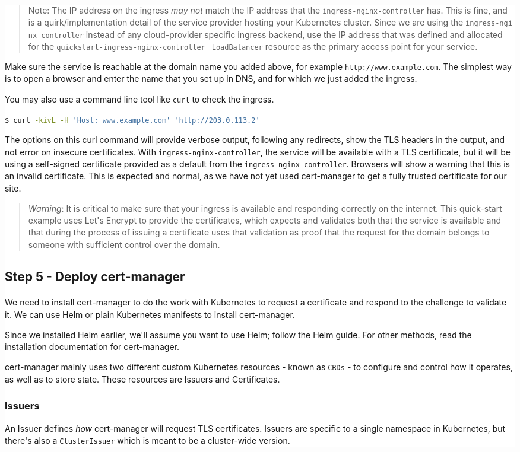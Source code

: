 > Note: The IP address on the ingress *may not* match the IP address that the
> `ingress-nginx-controller` has. This is fine, and is a quirk/implementation detail
> of the service provider hosting your Kubernetes cluster. Since we are using
> the `ingress-nginx-controller` instead of any cloud-provider specific ingress
> backend, use the IP address that was defined and allocated for the
> `quickstart-ingress-nginx-controller ` `LoadBalancer` resource as the primary  access point for
> your service.

Make sure the service is reachable at the domain name you added above, for
example `http://www.example.com`. The simplest way is to open a browser
and enter the name that you set up in DNS, and for which we just added the
ingress.

You may also use a command line tool like `curl` to check the ingress.

```bash
$ curl -kivL -H 'Host: www.example.com' 'http://203.0.113.2'
```

The options on this curl command will provide verbose output, following any
redirects, show the TLS headers in the output,  and not error on insecure
certificates. With `ingress-nginx-controller`, the service will be available
with a TLS certificate, but it will be using a self-signed certificate
provided as a default from the `ingress-nginx-controller`. Browsers will show
a warning that this is an invalid certificate. This is expected and normal,
as we have not yet used cert-manager to get a fully trusted certificate
for our site.

> *Warning*: It is critical to make sure that your ingress is available and
> responding correctly on the internet. This quick-start example uses Let's
> Encrypt to provide the certificates, which expects and validates both that the
> service is available and that during the process of issuing a certificate uses
> that validation as proof that the request for the domain belongs to someone
> with sufficient control over the domain.

## Step 5 - Deploy cert-manager

We need to install cert-manager to do the work with Kubernetes to request a
certificate and respond to the challenge to validate it. We can use Helm or
plain Kubernetes manifests to install cert-manager.

Since we installed Helm earlier, we'll assume you want to use Helm; follow the
[Helm guide](../../installation/helm.md). For other methods, read the
[installation documentation](../../installation/README.md) for cert-manager.

cert-manager mainly uses two different custom Kubernetes resources - known as
[`CRDs`](https://kubernetes.io/docs/concepts/extend-kubernetes/api-extension/custom-resources/) -
to configure and control how it operates, as well as to store state. These
resources are Issuers and Certificates.

### Issuers

An Issuer defines _how_ cert-manager will request TLS certificates. Issuers are
specific to a single namespace in Kubernetes, but there's also a `ClusterIssuer`
which is meant to be a cluster-wide version.
